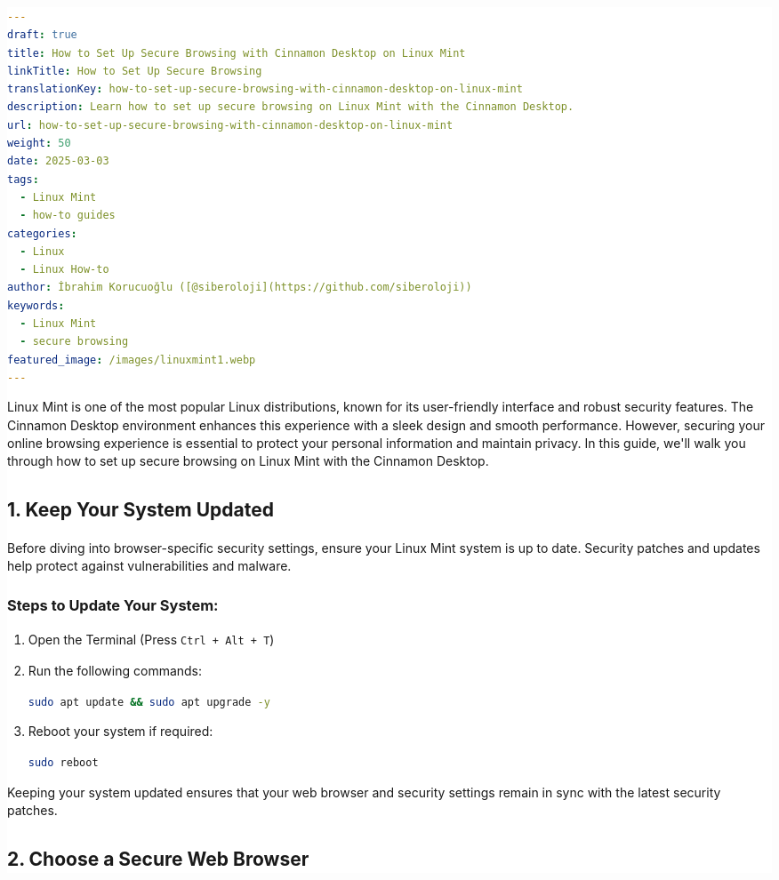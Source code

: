 ```yaml
---
draft: true
title: How to Set Up Secure Browsing with Cinnamon Desktop on Linux Mint
linkTitle: How to Set Up Secure Browsing
translationKey: how-to-set-up-secure-browsing-with-cinnamon-desktop-on-linux-mint
description: Learn how to set up secure browsing on Linux Mint with the Cinnamon Desktop.
url: how-to-set-up-secure-browsing-with-cinnamon-desktop-on-linux-mint
weight: 50
date: 2025-03-03
tags:
  - Linux Mint
  - how-to guides
categories:
  - Linux
  - Linux How-to
author: İbrahim Korucuoğlu ([@siberoloji](https://github.com/siberoloji))
keywords:
  - Linux Mint
  - secure browsing
featured_image: /images/linuxmint1.webp
---
```

Linux Mint is one of the most popular Linux distributions, known for its user-friendly interface and robust security features. The Cinnamon Desktop environment enhances this experience with a sleek design and smooth performance. However, securing your online browsing experience is essential to protect your personal information and maintain privacy. In this guide, we'll walk you through how to set up secure browsing on Linux Mint with the Cinnamon Desktop.

## 1. **Keep Your System Updated**

Before diving into browser-specific security settings, ensure your Linux Mint system is up to date. Security patches and updates help protect against vulnerabilities and malware.

### **Steps to Update Your System:**

1. Open the Terminal (Press `Ctrl + Alt + T`)
2. Run the following commands:

   ```bash
   sudo apt update && sudo apt upgrade -y
   ```

3. Reboot your system if required:

   ```bash
   sudo reboot
   ```

Keeping your system updated ensures that your web browser and security settings remain in sync with the latest security patches.

## 2. **Choose a Secure Web Browser**
